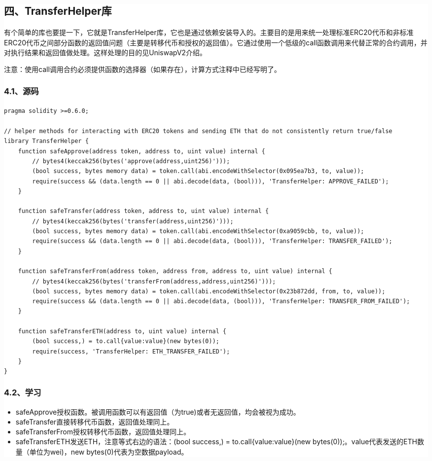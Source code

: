 ## 四、TransferHelper库

有个简单的库也要提一下，它就是TransferHelper库，它也是通过依赖安装导入的。主要目的是用来统一处理标准ERC20代币和非标准ERC20代币之间部分函数的返回值问题（主要是转移代币和授权的返回值）。它通过使用一个低级的call函数调用来代替正常的合约调用，并对执行结果和返回值做处理。这样处理的目的见UniswapV2介绍。

注意：使用call调用合约必须提供函数的选择器（如果存在），计算方式注释中已经写明了。

### 4.1、源码

```
pragma solidity >=0.6.0;

// helper methods for interacting with ERC20 tokens and sending ETH that do not consistently return true/false
library TransferHelper {
    function safeApprove(address token, address to, uint value) internal {
        // bytes4(keccak256(bytes('approve(address,uint256)')));
        (bool success, bytes memory data) = token.call(abi.encodeWithSelector(0x095ea7b3, to, value));
        require(success && (data.length == 0 || abi.decode(data, (bool))), 'TransferHelper: APPROVE_FAILED');
    }

    function safeTransfer(address token, address to, uint value) internal {
        // bytes4(keccak256(bytes('transfer(address,uint256)')));
        (bool success, bytes memory data) = token.call(abi.encodeWithSelector(0xa9059cbb, to, value));
        require(success && (data.length == 0 || abi.decode(data, (bool))), 'TransferHelper: TRANSFER_FAILED');
    }

    function safeTransferFrom(address token, address from, address to, uint value) internal {
        // bytes4(keccak256(bytes('transferFrom(address,address,uint256)')));
        (bool success, bytes memory data) = token.call(abi.encodeWithSelector(0x23b872dd, from, to, value));
        require(success && (data.length == 0 || abi.decode(data, (bool))), 'TransferHelper: TRANSFER_FROM_FAILED');
    }

    function safeTransferETH(address to, uint value) internal {
        (bool success,) = to.call{value:value}(new bytes(0));
        require(success, 'TransferHelper: ETH_TRANSFER_FAILED');
    }
}
```
### 4.2、学习

- safeApprove授权函数。被调用函数可以有返回值（为true)或者无返回值，均会被视为成功。
- safeTransfer直接转移代币函数，返回值处理同上。
- safeTransferFrom授权转移代币函数，返回值处理同上。
- safeTransferETH发送ETH，注意等式右边的语法：(bool success,) = to.call{value:value}(new bytes(0));。value代表发送的ETH数量（单位为wei)，new bytes(0)代表为空数据payload。
